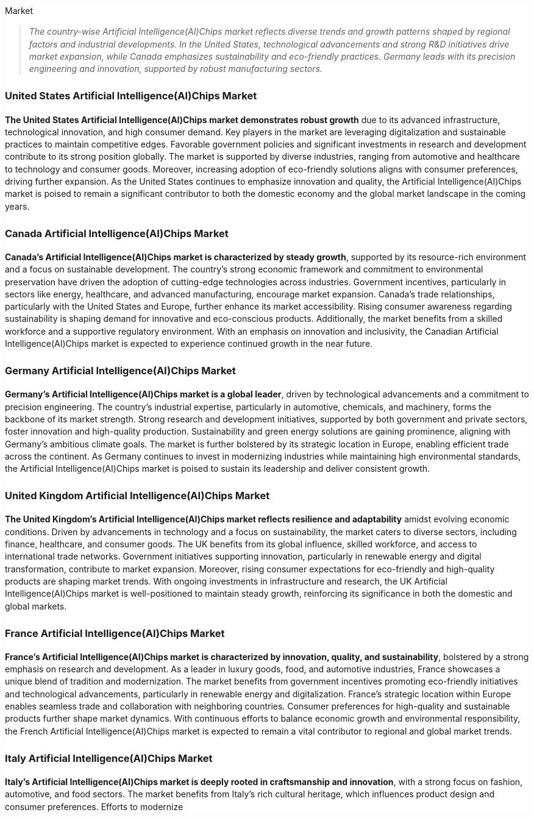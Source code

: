 Market<br /></span></h1><blockquote><p><em><span class="">The country-wise Artificial Intelligence(AI)Chips market reflects diverse trends and growth patterns shaped by regional factors and industrial developments. In the United States, technological advancements and strong R&amp;D initiatives drive market expansion, while Canada emphasizes sustainability and eco-friendly practices. Germany leads with its precision engineering and innovation, supported by robust manufacturing sectors.</span></em></p></blockquote><h3><strong>United States Artificial Intelligence(AI)Chips Market</strong></h3><p><strong>The United States Artificial Intelligence(AI)Chips market demonstrates robust growth</strong> due to its advanced infrastructure, technological innovation, and high consumer demand. Key players in the market are leveraging digitalization and sustainable practices to maintain competitive edges. Favorable government policies and significant investments in research and development contribute to its strong position globally. The market is supported by diverse industries, ranging from automotive and healthcare to technology and consumer goods. Moreover, increasing adoption of eco-friendly solutions aligns with consumer preferences, driving further expansion. As the United States continues to emphasize innovation and quality, the Artificial Intelligence(AI)Chips market is poised to remain a significant contributor to both the domestic economy and the global market landscape in the coming years.</p><h3><strong>Canada Artificial Intelligence(AI)Chips Market</strong></h3><p><strong>Canada&rsquo;s Artificial Intelligence(AI)Chips market is characterized by steady growth</strong>, supported by its resource-rich environment and a focus on sustainable development. The country&rsquo;s strong economic framework and commitment to environmental preservation have driven the adoption of cutting-edge technologies across industries. Government incentives, particularly in sectors like energy, healthcare, and advanced manufacturing, encourage market expansion. Canada&rsquo;s trade relationships, particularly with the United States and Europe, further enhance its market accessibility. Rising consumer awareness regarding sustainability is shaping demand for innovative and eco-conscious products. Additionally, the market benefits from a skilled workforce and a supportive regulatory environment. With an emphasis on innovation and inclusivity, the Canadian Artificial Intelligence(AI)Chips market is expected to experience continued growth in the near future.</p><h3><strong>Germany Artificial Intelligence(AI)Chips Market</strong></h3><p><strong>Germany&rsquo;s Artificial Intelligence(AI)Chips market is a global leader</strong>, driven by technological advancements and a commitment to precision engineering. The country&rsquo;s industrial expertise, particularly in automotive, chemicals, and machinery, forms the backbone of its market strength. Strong research and development initiatives, supported by both government and private sectors, foster innovation and high-quality production. Sustainability and green energy solutions are gaining prominence, aligning with Germany&rsquo;s ambitious climate goals. The market is further bolstered by its strategic location in Europe, enabling efficient trade across the continent. As Germany continues to invest in modernizing industries while maintaining high environmental standards, the Artificial Intelligence(AI)Chips market is poised to sustain its leadership and deliver consistent growth.</p><h3><strong>United Kingdom Artificial Intelligence(AI)Chips Market</strong></h3><p><strong>The United Kingdom&rsquo;s Artificial Intelligence(AI)Chips market reflects resilience and adaptability</strong> amidst evolving economic conditions. Driven by advancements in technology and a focus on sustainability, the market caters to diverse sectors, including finance, healthcare, and consumer goods. The UK benefits from its global influence, skilled workforce, and access to international trade networks. Government initiatives supporting innovation, particularly in renewable energy and digital transformation, contribute to market expansion. Moreover, rising consumer expectations for eco-friendly and high-quality products are shaping market trends. With ongoing investments in infrastructure and research, the UK Artificial Intelligence(AI)Chips market is well-positioned to maintain steady growth, reinforcing its significance in both the domestic and global markets.</p><h3><strong>France Artificial Intelligence(AI)Chips Market</strong></h3><p><strong>France&rsquo;s Artificial Intelligence(AI)Chips market is characterized by innovation, quality, and sustainability</strong>, bolstered by a strong emphasis on research and development. As a leader in luxury goods, food, and automotive industries, France showcases a unique blend of tradition and modernization. The market benefits from government incentives promoting eco-friendly initiatives and technological advancements, particularly in renewable energy and digitalization. France&rsquo;s strategic location within Europe enables seamless trade and collaboration with neighboring countries. Consumer preferences for high-quality and sustainable products further shape market dynamics. With continuous efforts to balance economic growth and environmental responsibility, the French Artificial Intelligence(AI)Chips market is expected to remain a vital contributor to regional and global market trends.</p><h3><strong>Italy Artificial Intelligence(AI)Chips Market</strong></h3><p><strong>Italy&rsquo;s Artificial Intelligence(AI)Chips market is deeply rooted in craftsmanship and innovation</strong>, with a strong focus on fashion, automotive, and food sectors. The market benefits from Italy&rsquo;s rich cultural heritage, which influences product design and consumer preferences. Efforts to modernize